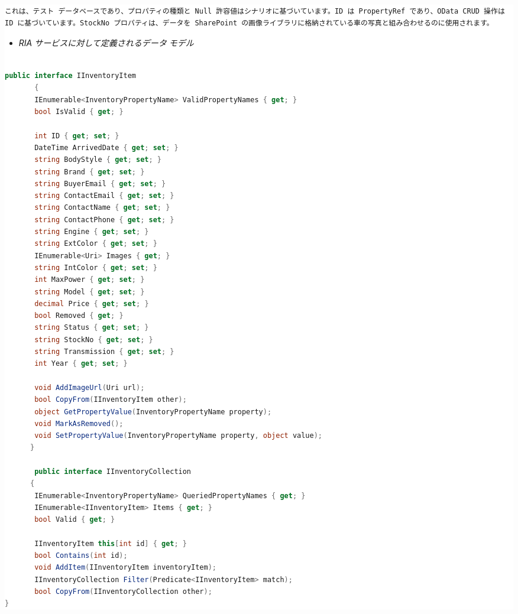 
    これは、テスト データベースであり、プロパティの種類と Null 許容値はシナリオに基づいています。ID は PropertyRef であり、OData CRUD 操作は ID に基づいています。StockNo プロパティは、データを SharePoint の画像ライブラリに格納されている車の写真と組み合わせるのに使用されます。
    
  
-  *RIA サービスに対して定義されるデータ モデル* 
    
 ```cs
  
public interface IInventoryItem
    	{
        IEnumerable<InventoryPropertyName> ValidPropertyNames { get; }
        bool IsValid { get; }

        int ID { get; set; }
        DateTime ArrivedDate { get; set; }
        string BodyStyle { get; set; }
        string Brand { get; set; }
        string BuyerEmail { get; set; }
        string ContactEmail { get; set; }
        string ContactName { get; set; }
        string ContactPhone { get; set; }
        string Engine { get; set; }
        string ExtColor { get; set; }
        IEnumerable<Uri> Images { get; }
        string IntColor { get; set; }
        int MaxPower { get; set; }
        string Model { get; set; }
        decimal Price { get; set; }
        bool Removed { get; }
        string Status { get; set; }
        string StockNo { get; set; }
        string Transmission { get; set; }
        int Year { get; set; }

        void AddImageUrl(Uri url);
        bool CopyFrom(IInventoryItem other);
        object GetPropertyValue(InventoryPropertyName property);
        void MarkAsRemoved();
        void SetPropertyValue(InventoryPropertyName property, object value);
       }

    	public interface IInventoryCollection
       {
        IEnumerable<InventoryPropertyName> QueriedPropertyNames { get; }
        IEnumerable<IInventoryItem> Items { get; }
        bool Valid { get; }

        IInventoryItem this[int id] { get; }
        bool Contains(int id);
        void AddItem(IInventoryItem inventoryItem);
        IInventoryCollection Filter(Predicate<IInventoryItem> match);
        bool CopyFrom(IInventoryCollection other);
}

 ```
